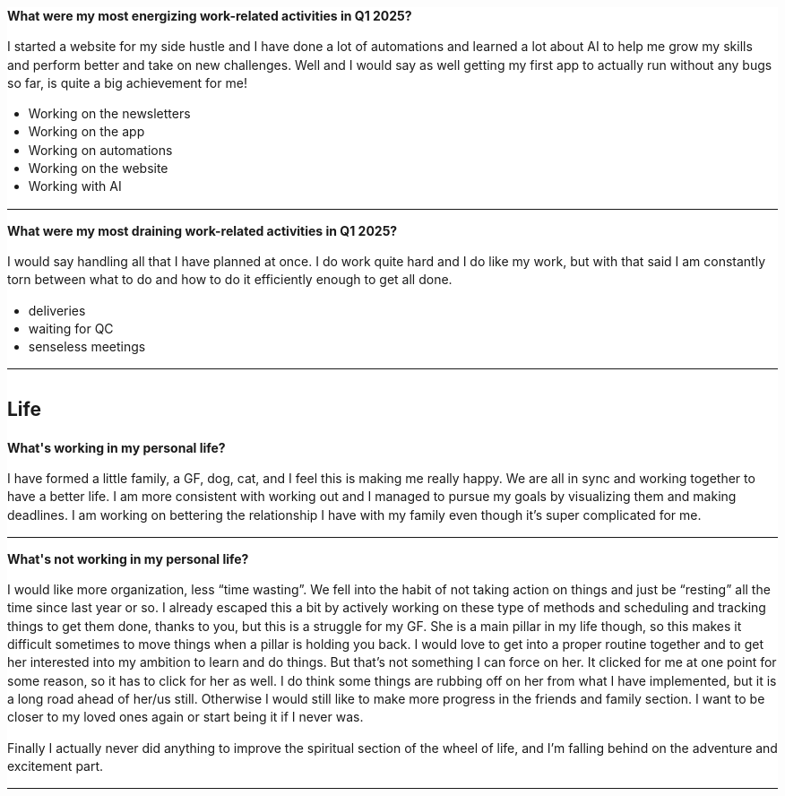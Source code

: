 
**What were my most energizing work-related activities in Q1 2025?**

I started a website for my side hustle and I have done a lot of automations and learned a lot about AI to help me grow my skills and perform better and take on new challenges. Well and I would say as well getting my first app to actually run without any bugs so far, is quite a big achievement for me!

- Working on the newsletters
- Working on the app
- Working on automations
- Working on the website
- Working with AI

---

**What were my most draining work-related activities in Q1 2025?**

I would say handling all that I have planned at once. I do work quite hard and I do like my work, but with that said I am constantly torn between what to do and how to do it efficiently enough to get all done.

- deliveries
- waiting for QC
- senseless meetings

---

## Life

**What's working in my personal life?**

I have formed a little family, a GF, dog, cat, and I feel this is making me really happy. We are all in sync and working together to have a better life. I am more consistent with working out and I managed to pursue my goals by visualizing them and making deadlines. I am working on bettering the relationship I have with my family even though it’s super complicated for me. 

---

**What's not working in my personal life?**

I would like more organization, less “time wasting”. We fell into the habit of not taking action on things and just be “resting” all the time since last year or so. I already escaped this a bit by actively working on these type of methods and scheduling and tracking things to get them done, thanks to you, but this is a struggle for my GF. She is a main pillar in my life though, so this makes it difficult sometimes to move things when a pillar is holding you back. I would love to get into a proper routine together and to get her interested into my ambition to learn and do things. But that’s not something I can force on her. It clicked for me at one point for some reason, so it has to click for her as well. I do think some things are rubbing off on her from what I have implemented, but it is a long road ahead of her/us still. Otherwise I would still like to make more progress in the friends and family section. I want to be closer to my loved ones again or start being it if I never was.

Finally I actually never did anything to improve the spiritual section of the wheel of life, and I’m falling behind on the adventure and excitement part. 

---
